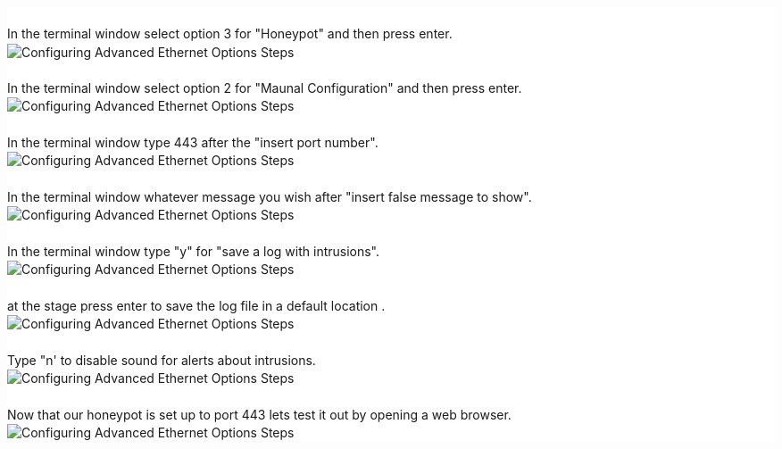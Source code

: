 
<br />
In the terminal window select option 3 for "Honeypot" and then press enter.  <br/>
<img src="https://i.postimg.cc/NjjgNyGK/Screen-Shot-2022-08-25-at-10-48-29-PM.png" height="80%" width="80%" alt="Configuring Advanced Ethernet Options Steps"/>
<br />




<br />
In the terminal window select option 2 for "Maunal Configuration" and then press enter.  <br/>
<img src="https://i.postimg.cc/vBV9cqpw/Screen-Shot-2022-08-25-at-10-53-31-PM.png" height="80%" width="80%" alt="Configuring Advanced Ethernet Options Steps"/>
<br />




<br />
In the terminal window type 443 after the "insert port number".  <br/>
<img src="https://i.postimg.cc/Vk0YyxMw/Screen-Shot-2022-08-25-at-10-54-45-PM.png" height="80%" width="80%" alt="Configuring Advanced Ethernet Options Steps"/>
<br />






<br />
In the terminal window whatever message you wish after "insert false message to show".  <br/>
<img src="https://i.postimg.cc/Wbk2xR0v/Screen-Shot-2022-08-25-at-10-57-14-PM.png" height="80%" width="80%" alt="Configuring Advanced Ethernet Options Steps"/>
<br />




<br />
In the terminal window type "y" for "save a log with intrusions".  <br/>
<img src="https://i.postimg.cc/2SW7q5vK/Screen-Shot-2022-08-25-at-10-59-23-PM.png" height="80%" width="80%" alt="Configuring Advanced Ethernet Options Steps"/>
<br />




<br />
at the stage press enter to save the log file in a default location .  <br/>
<img src="https://i.postimg.cc/qM31KQHw/Screen-Shot-2022-08-25-at-11-01-35-PM.png" height="80%" width="80%" alt="Configuring Advanced Ethernet Options Steps"/>
<br />





<br />
Type "n' to disable sound for alerts about intrusions.  <br/>
<img src="https://i.postimg.cc/pLghFYxf/Screen-Shot-2022-08-25-at-11-04-13-PM.png" height="80%" width="80%" alt="Configuring Advanced Ethernet Options Steps"/>
<br />




<br />
Now that our honeypot is set up to port 443 lets test it out by opening a web browser.  <br/>
<img src="https://i.postimg.cc/ZKHXnV8Q/Screen-Shot-2022-08-25-at-11-06-17-PM.png" height="80%" width="80%" alt="Configuring Advanced Ethernet Options Steps"/>
<br />
